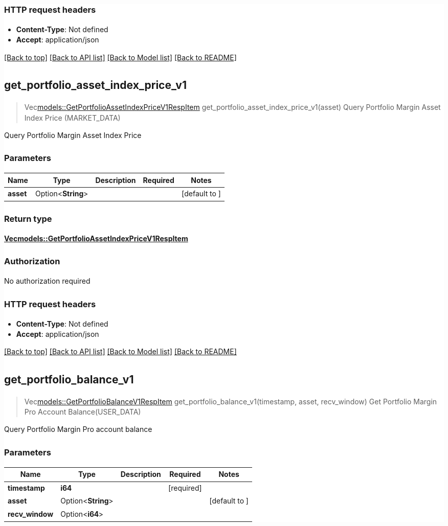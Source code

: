 ### HTTP request headers

- **Content-Type**: Not defined
- **Accept**: application/json

[[Back to top]](#) [[Back to API list]](../README.md#documentation-for-api-endpoints) [[Back to Model list]](../README.md#documentation-for-models) [[Back to README]](../README.md)


## get_portfolio_asset_index_price_v1

> Vec<models::GetPortfolioAssetIndexPriceV1RespItem> get_portfolio_asset_index_price_v1(asset)
Query Portfolio Margin Asset Index Price (MARKET_DATA)

Query Portfolio Margin Asset Index Price

### Parameters


Name | Type | Description  | Required | Notes
------------- | ------------- | ------------- | ------------- | -------------
**asset** | Option<**String**> |  |  |[default to ]

### Return type

[**Vec<models::GetPortfolioAssetIndexPriceV1RespItem>**](GetPortfolioAssetIndexPriceV1RespItem.md)

### Authorization

No authorization required

### HTTP request headers

- **Content-Type**: Not defined
- **Accept**: application/json

[[Back to top]](#) [[Back to API list]](../README.md#documentation-for-api-endpoints) [[Back to Model list]](../README.md#documentation-for-models) [[Back to README]](../README.md)


## get_portfolio_balance_v1

> Vec<models::GetPortfolioBalanceV1RespItem> get_portfolio_balance_v1(timestamp, asset, recv_window)
Get Portfolio Margin Pro Account Balance(USER_DATA)

Query Portfolio Margin Pro account balance

### Parameters


Name | Type | Description  | Required | Notes
------------- | ------------- | ------------- | ------------- | -------------
**timestamp** | **i64** |  | [required] |
**asset** | Option<**String**> |  |  |[default to ]
**recv_window** | Option<**i64**> |  |  |
